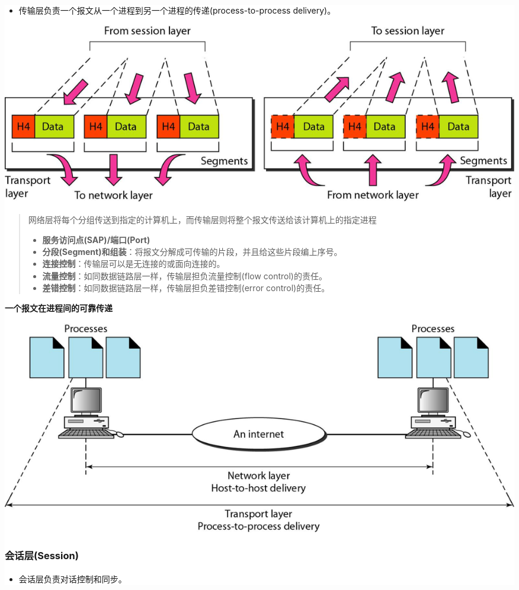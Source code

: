 - 传输层负责一个报文从一个进程到另一个进程的传递(process-to-process delivery)。

![10](img/ch02/10.png)

> 网络层将每个分组传送到指定的计算机上，而传输层则将整个报文传送给该计算机上的指定进程
>
> - **服务访问点(SAP)/端口(Port)**
> - **分段(Segment)和组装**：将报文分解成可传输的片段，并且给这些片段编上序号。
> - **连接控制**：传输层可以是无连接的或面向连接的。
> - **流量控制**：如同数据链路层一样，传输层担负流量控制(flow control)的责任。
> - **差错控制**：如同数据链路层一样，传输层担负差错控制(error control)的责任。

**一个报文在进程间的可靠传递**

![11](img/ch02/11.png)

### 会话层(Session)

- 会话层负责对话控制和同步。

